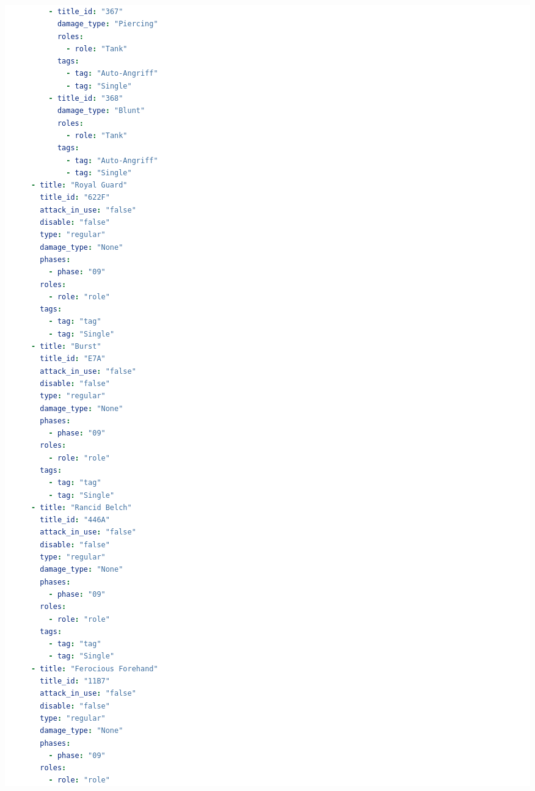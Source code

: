 ```yaml
          - title_id: "367"
            damage_type: "Piercing"
            roles:
              - role: "Tank"
            tags:
              - tag: "Auto-Angriff"
              - tag: "Single"
          - title_id: "368"
            damage_type: "Blunt"
            roles:
              - role: "Tank"
            tags:
              - tag: "Auto-Angriff"
              - tag: "Single"
      - title: "Royal Guard"
        title_id: "622F"
        attack_in_use: "false"
        disable: "false"
        type: "regular"
        damage_type: "None"
        phases:
          - phase: "09"
        roles:
          - role: "role"
        tags:
          - tag: "tag"
          - tag: "Single"
      - title: "Burst"
        title_id: "E7A"
        attack_in_use: "false"
        disable: "false"
        type: "regular"
        damage_type: "None"
        phases:
          - phase: "09"
        roles:
          - role: "role"
        tags:
          - tag: "tag"
          - tag: "Single"
      - title: "Rancid Belch"
        title_id: "446A"
        attack_in_use: "false"
        disable: "false"
        type: "regular"
        damage_type: "None"
        phases:
          - phase: "09"
        roles:
          - role: "role"
        tags:
          - tag: "tag"
          - tag: "Single"
      - title: "Ferocious Forehand"
        title_id: "11B7"
        attack_in_use: "false"
        disable: "false"
        type: "regular"
        damage_type: "None"
        phases:
          - phase: "09"
        roles:
          - role: "role"
```
